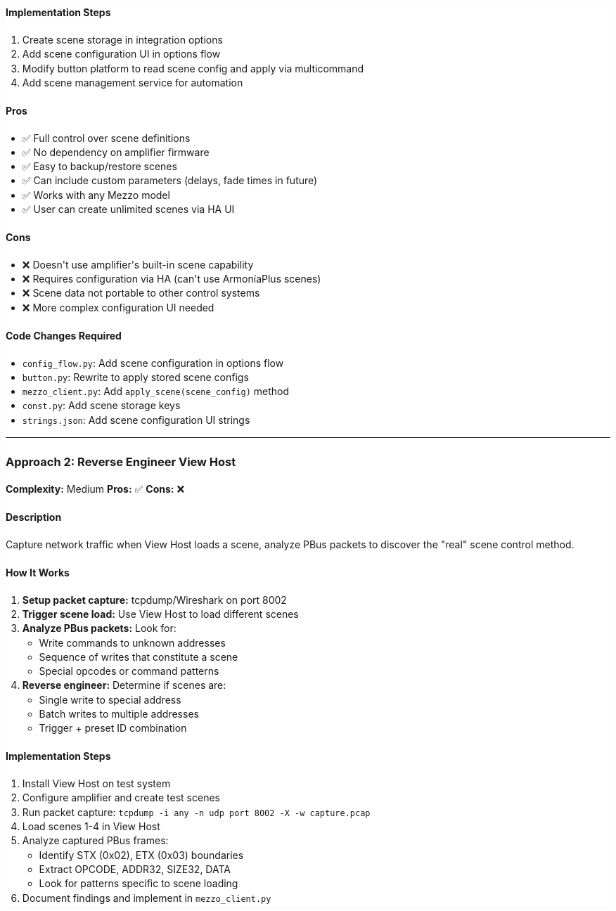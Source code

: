 #### Implementation Steps
1. Create scene storage in integration options
2. Add scene configuration UI in options flow
3. Modify button platform to read scene config and apply via multicommand
4. Add scene management service for automation

#### Pros
- ✅ Full control over scene definitions
- ✅ No dependency on amplifier firmware
- ✅ Easy to backup/restore scenes
- ✅ Can include custom parameters (delays, fade times in future)
- ✅ Works with any Mezzo model
- ✅ User can create unlimited scenes via HA UI

#### Cons
- ❌ Doesn't use amplifier's built-in scene capability
- ❌ Requires configuration via HA (can't use ArmoníaPlus scenes)
- ❌ Scene data not portable to other control systems
- ❌ More complex configuration UI needed

#### Code Changes Required
- `config_flow.py`: Add scene configuration in options flow
- `button.py`: Rewrite to apply stored scene configs
- `mezzo_client.py`: Add `apply_scene(scene_config)` method
- `const.py`: Add scene storage keys
- `strings.json`: Add scene configuration UI strings

---

### **Approach 2: Reverse Engineer View Host**
**Complexity:** Medium
**Pros:** ✅
**Cons:** ❌

#### Description
Capture network traffic when View Host loads a scene, analyze PBus packets to discover the "real" scene control method.

#### How It Works
1. **Setup packet capture:** tcpdump/Wireshark on port 8002
2. **Trigger scene load:** Use View Host to load different scenes
3. **Analyze PBus packets:** Look for:
   - Write commands to unknown addresses
   - Sequence of writes that constitute a scene
   - Special opcodes or command patterns
4. **Reverse engineer:** Determine if scenes are:
   - Single write to special address
   - Batch writes to multiple addresses
   - Trigger + preset ID combination

#### Implementation Steps
1. Install View Host on test system
2. Configure amplifier and create test scenes
3. Run packet capture: `tcpdump -i any -n udp port 8002 -X -w capture.pcap`
4. Load scenes 1-4 in View Host
5. Analyze captured PBus frames:
   - Identify STX (0x02), ETX (0x03) boundaries
   - Extract OPCODE, ADDR32, SIZE32, DATA
   - Look for patterns specific to scene loading
6. Document findings and implement in `mezzo_client.py`
